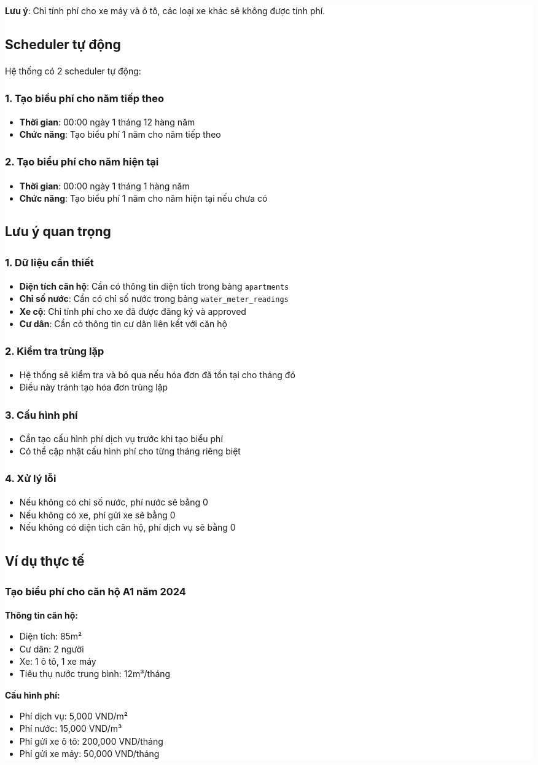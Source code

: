 **Lưu ý**: Chỉ tính phí cho xe máy và ô tô, các loại xe khác sẽ không được tính phí.

## Scheduler tự động

Hệ thống có 2 scheduler tự động:

### 1. Tạo biểu phí cho năm tiếp theo
- **Thời gian**: 00:00 ngày 1 tháng 12 hàng năm
- **Chức năng**: Tạo biểu phí 1 năm cho năm tiếp theo

### 2. Tạo biểu phí cho năm hiện tại
- **Thời gian**: 00:00 ngày 1 tháng 1 hàng năm  
- **Chức năng**: Tạo biểu phí 1 năm cho năm hiện tại nếu chưa có

## Lưu ý quan trọng

### 1. Dữ liệu cần thiết
- **Diện tích căn hộ**: Cần có thông tin diện tích trong bảng `apartments`
- **Chỉ số nước**: Cần có chỉ số nước trong bảng `water_meter_readings`
- **Xe cộ**: Chỉ tính phí cho xe đã được đăng ký và approved
- **Cư dân**: Cần có thông tin cư dân liên kết với căn hộ

### 2. Kiểm tra trùng lặp
- Hệ thống sẽ kiểm tra và bỏ qua nếu hóa đơn đã tồn tại cho tháng đó
- Điều này tránh tạo hóa đơn trùng lặp

### 3. Cấu hình phí
- Cần tạo cấu hình phí dịch vụ trước khi tạo biểu phí
- Có thể cập nhật cấu hình phí cho từng tháng riêng biệt

### 4. Xử lý lỗi
- Nếu không có chỉ số nước, phí nước sẽ bằng 0
- Nếu không có xe, phí gửi xe sẽ bằng 0
- Nếu không có diện tích căn hộ, phí dịch vụ sẽ bằng 0

## Ví dụ thực tế

### Tạo biểu phí cho căn hộ A1 năm 2024

**Thông tin căn hộ:**
- Diện tích: 85m²
- Cư dân: 2 người
- Xe: 1 ô tô, 1 xe máy
- Tiêu thụ nước trung bình: 12m³/tháng

**Cấu hình phí:**
- Phí dịch vụ: 5,000 VND/m²
- Phí nước: 15,000 VND/m³
- Phí gửi xe ô tô: 200,000 VND/tháng
- Phí gửi xe máy: 50,000 VND/tháng
